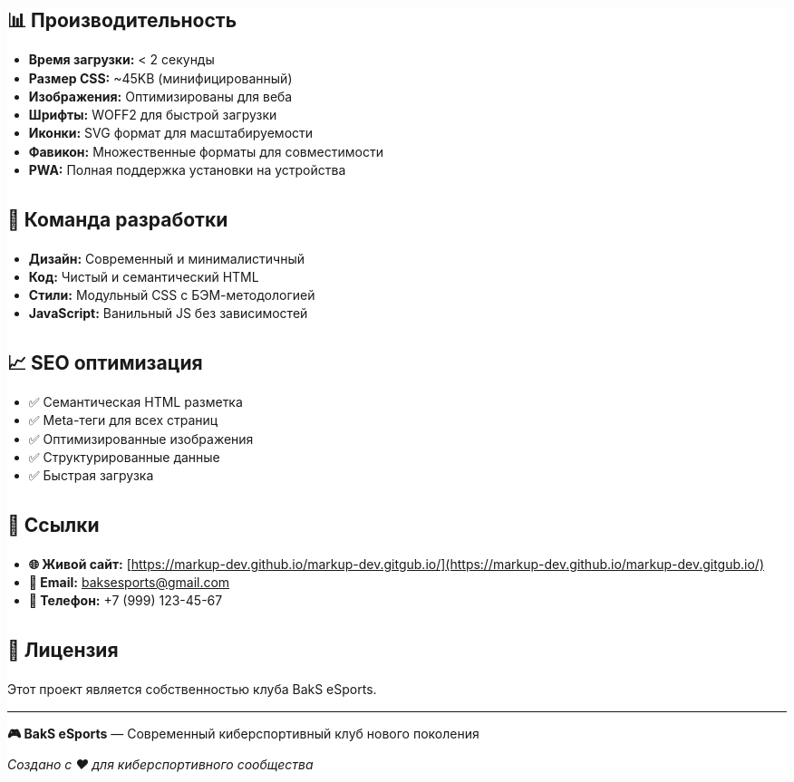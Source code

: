 ## 📊 Производительность

- **Время загрузки:** < 2 секунды
- **Размер CSS:** ~45KB (минифицированный)
- **Изображения:** Оптимизированы для веба
- **Шрифты:** WOFF2 для быстрой загрузки
- **Иконки:** SVG формат для масштабируемости
- **Фавикон:** Множественные форматы для совместимости
- **PWA:** Полная поддержка установки на устройства

## 🤝 Команда разработки

- **Дизайн:** Современный и минималистичный
- **Код:** Чистый и семантический HTML
- **Стили:** Модульный CSS с БЭМ-методологией
- **JavaScript:** Ванильный JS без зависимостей

## 📈 SEO оптимизация

- ✅ Семантическая HTML разметка
- ✅ Meta-теги для всех страниц
- ✅ Оптимизированные изображения
- ✅ Структурированные данные
- ✅ Быстрая загрузка

## 🔗 Ссылки

- **🌐 Живой сайт:** [https://markup-dev.github.io/markup-dev.gitgub.io/](https://markup-dev.github.io/markup-dev.gitgub.io/)
- **📧 Email:** baksesports@gmail.com
- **📱 Телефон:** +7 (999) 123-45-67

## 📄 Лицензия

Этот проект является собственностью клуба BakS eSports.

---

**🎮 BakS eSports** — Современный киберспортивный клуб нового поколения

*Создано с ❤️ для киберспортивного сообщества*